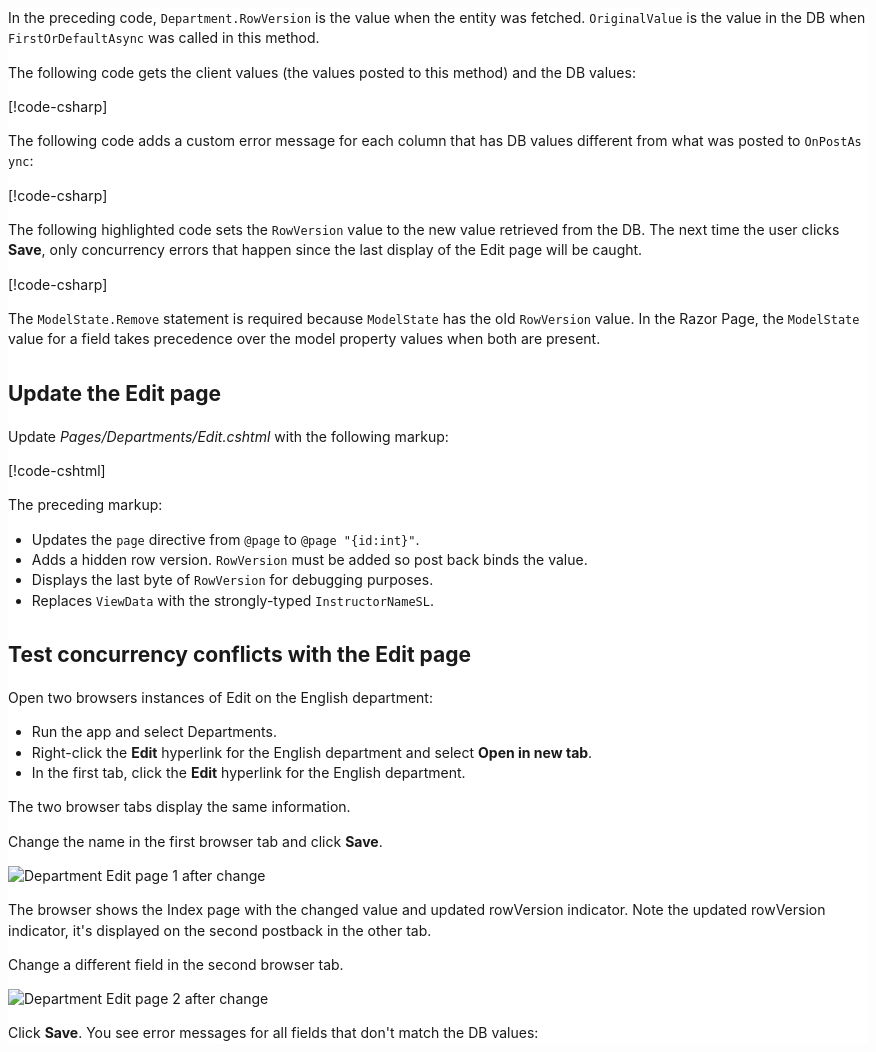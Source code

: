 In the preceding code, `Department.RowVersion` is the value when the entity was fetched. `OriginalValue` is the value in the DB when `FirstOrDefaultAsync` was called in this method.

The following code gets the client values (the values posted to this method) and the DB values:

[!code-csharp[](intro/samples/cu/Pages/Departments/Edit.cshtml.cs?name=snippet_try&highlight=9,18)]

The following code adds a custom error message for each column that has DB values different from what was posted to `OnPostAsync`:

[!code-csharp[](intro/samples/cu/Pages/Departments/Edit.cshtml.cs?name=snippet_err)]

The following highlighted code sets the `RowVersion` value to the new value retrieved from the DB. The next time the user clicks **Save**, only concurrency errors that happen since the last display of the Edit page will be caught.

[!code-csharp[](intro/samples/cu/Pages/Departments/Edit.cshtml.cs?name=snippet_try&highlight=23)]

The `ModelState.Remove` statement is required because `ModelState` has the old `RowVersion` value. In the Razor Page, the `ModelState` value for a field takes precedence over the model property values when both are present.

## Update the Edit page

Update *Pages/Departments/Edit.cshtml* with the following markup:

[!code-cshtml[](intro/samples/cu/Pages/Departments/Edit.cshtml?highlight=1,14,16-17,37-39)]

The preceding markup:

* Updates the `page` directive from `@page` to `@page "{id:int}"`.
* Adds a hidden row version. `RowVersion` must be added so post back binds the value.
* Displays the last byte of `RowVersion` for debugging purposes.
* Replaces `ViewData` with the strongly-typed `InstructorNameSL`.

## Test concurrency conflicts with the Edit page

Open two browsers instances of Edit on the English department:

* Run the app and select Departments.
* Right-click the **Edit** hyperlink for the English department and select **Open in new tab**.
* In the first tab, click the **Edit** hyperlink for the English department.

The two browser tabs display the same information.

Change the name in the first browser tab and click **Save**.

![Department Edit page 1 after change](concurrency/_static/edit-after-change-1.png)

The browser shows the Index page with the changed value and updated rowVersion indicator. Note the updated rowVersion indicator, it's displayed on the second postback in the other tab.

Change a different field in the second browser tab.

![Department Edit page 2 after change](concurrency/_static/edit-after-change-2.png)

Click **Save**. You see error messages for all fields that don't match the DB values:
